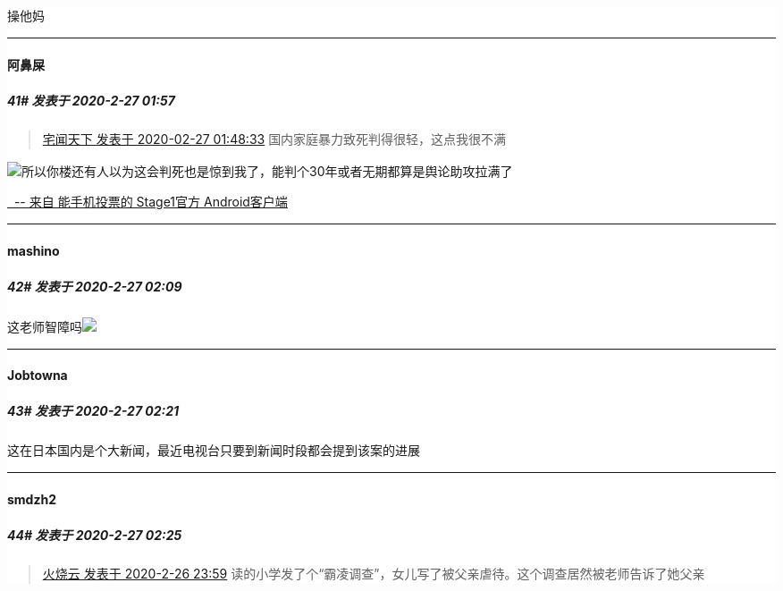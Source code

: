 操他妈







-----

####  阿鼻屎  
##### 41#       发表于 2020-2-27 01:57



<blockquote><a href="httphttps://bbs.saraba1st.com/2b/forum.php?mod=redirect&amp;goto=findpost&amp;pid=46539243&amp;ptid=1915925" target="_blank">宅闻天下 发表于 2020-02-27 01:48:33</a>
国内家庭暴力致死判得很轻，这点我很不满</blockquote><img src="https://static.saraba1st.com/image/smiley/face2017/037.png" referrerpolicy="no-referrer">所以你楼还有人以为这会判死也是惊到我了，能判个30年或者无期都算是舆论助攻拉满了

[  -- 来自 能手机投票的 Stage1官方 Android客户端](https://www.coolapk.com/apk/140634)







-----

####  mashino  
##### 42#       发表于 2020-2-27 02:09




这老师智障吗<img src="https://static.saraba1st.com/image/smiley/face2017/001.png" referrerpolicy="no-referrer">







-----

####  Jobtowna  
##### 43#       发表于 2020-2-27 02:21




这在日本国内是个大新闻，最近电视台只要到新闻时段都会提到该案的进展







-----

####  smdzh2  
##### 44#       发表于 2020-2-27 02:25



<blockquote><a href="httphttps://bbs.saraba1st.com/2b/forum.php?mod=redirect&amp;goto=findpost&amp;pid=46537692&amp;ptid=1915925" target="_blank">火烧云 发表于 2020-2-26 23:59</a>
读的小学发了个“霸凌调查”，女儿写了被父亲虐待。这个调查居然被老师告诉了她父亲
